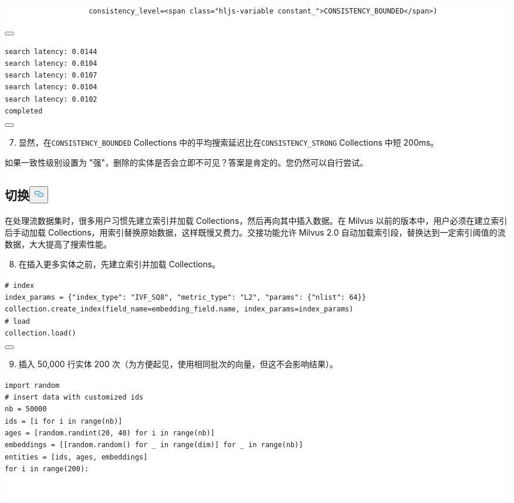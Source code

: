                         consistency_level=<span class="hljs-variable constant_">CONSISTENCY_BOUNDED</span>)
<button class="copy-code-btn"></button></code></pre>
<pre><code translate="no">search latency: 0.0144
search latency: 0.0104
search latency: 0.0107
search latency: 0.0104
search latency: 0.0102
completed
<button class="copy-code-btn"></button></code></pre>
<ol start="7">
<li>显然，在<code translate="no">CONSISTENCY_BOUNDED</code> Collections 中的平均搜索延迟比在<code translate="no">CONSISTENCY_STRONG</code> Collections 中短 200ms。</li>
</ol>
<p>如果一致性级别设置为 "强"，删除的实体是否会立即不可见？答案是肯定的。您仍然可以自行尝试。</p>
<h2 id="Handoff" class="common-anchor-header">切换<button data-href="#Handoff" class="anchor-icon" translate="no">
      <svg translate="no"
        aria-hidden="true"
        focusable="false"
        height="20"
        version="1.1"
        viewBox="0 0 16 16"
        width="16"
      >
        <path
          fill="#0092E4"
          fill-rule="evenodd"
          d="M4 9h1v1H4c-1.5 0-3-1.69-3-3.5S2.55 3 4 3h4c1.45 0 3 1.69 3 3.5 0 1.41-.91 2.72-2 3.25V8.59c.58-.45 1-1.27 1-2.09C10 5.22 8.98 4 8 4H4c-.98 0-2 1.22-2 2.5S3 9 4 9zm9-3h-1v1h1c1 0 2 1.22 2 2.5S13.98 12 13 12H9c-.98 0-2-1.22-2-2.5 0-.83.42-1.64 1-2.09V6.25c-1.09.53-2 1.84-2 3.25C6 11.31 7.55 13 9 13h4c1.45 0 3-1.69 3-3.5S14.5 6 13 6z"
        ></path>
      </svg>
    </button></h2><p>在处理流数据集时，很多用户习惯先建立索引并加载 Collections，然后再向其中插入数据。在 Milvus 以前的版本中，用户必须在建立索引后手动加载 Collections，用索引替换原始数据，这样既慢又费力。交接功能允许 Milvus 2.0 自动加载索引段，替换达到一定索引阈值的流数据，大大提高了搜索性能。</p>
<ol start="8">
<li>在插入更多实体之前，先建立索引并加载 Collections。</li>
</ol>
<pre><code translate="no" class="language-python"><span class="hljs-comment"># index</span>
index_params = {<span class="hljs-string">&quot;index_type&quot;</span>: <span class="hljs-string">&quot;IVF_SQ8&quot;</span>, <span class="hljs-string">&quot;metric_type&quot;</span>: <span class="hljs-string">&quot;L2&quot;</span>, <span class="hljs-string">&quot;params&quot;</span>: {<span class="hljs-string">&quot;nlist&quot;</span>: <span class="hljs-number">64</span>}}
collection.create_index(field_name=embedding_field.name, index_params=index_params)
<span class="hljs-comment"># load</span>
collection.load()
<button class="copy-code-btn"></button></code></pre>
<ol start="9">
<li>插入 50,000 行实体 200 次（为方便起见，使用相同批次的向量，但这不会影响结果）。</li>
</ol>
<pre><code translate="no" class="language-python"><span class="hljs-keyword">import</span> random
<span class="hljs-comment"># insert data with customized ids</span>
nb = <span class="hljs-number">50000</span>
ids = [i <span class="hljs-keyword">for</span> i <span class="hljs-keyword">in</span> <span class="hljs-built_in">range</span>(nb)]
ages = [random.randint(<span class="hljs-number">20</span>, <span class="hljs-number">40</span>) <span class="hljs-keyword">for</span> i <span class="hljs-keyword">in</span> <span class="hljs-built_in">range</span>(nb)]
embeddings = [[random.random() <span class="hljs-keyword">for</span> _ <span class="hljs-keyword">in</span> <span class="hljs-built_in">range</span>(dim)] <span class="hljs-keyword">for</span> _ <span class="hljs-keyword">in</span> <span class="hljs-built_in">range</span>(nb)]
entities = [ids, ages, embeddings]
<span class="hljs-keyword">for</span> i <span class="hljs-keyword">in</span> <span class="hljs-built_in">range</span>(<span class="hljs-number">200</span>):
